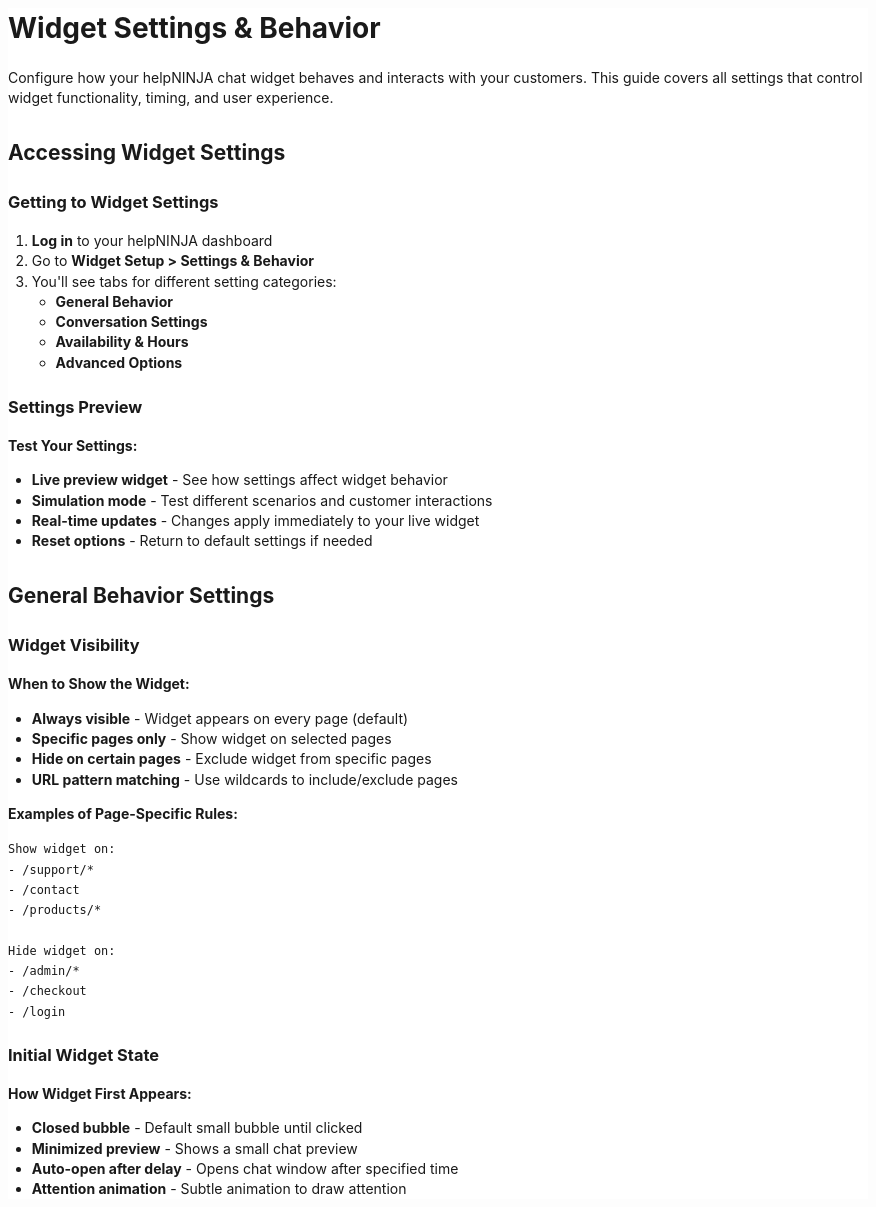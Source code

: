 # Widget Settings & Behavior

Configure how your helpNINJA chat widget behaves and interacts with your customers. This guide covers all settings that control widget functionality, timing, and user experience.

## Accessing Widget Settings

### Getting to Widget Settings
1. **Log in** to your helpNINJA dashboard
2. Go to **Widget Setup > Settings & Behavior**
3. You'll see tabs for different setting categories:
   - **General Behavior**
   - **Conversation Settings**
   - **Availability & Hours**
   - **Advanced Options**

### Settings Preview
**Test Your Settings:**
- **Live preview widget** - See how settings affect widget behavior
- **Simulation mode** - Test different scenarios and customer interactions
- **Real-time updates** - Changes apply immediately to your live widget
- **Reset options** - Return to default settings if needed

## General Behavior Settings

### Widget Visibility
**When to Show the Widget:**
- **Always visible** - Widget appears on every page (default)
- **Specific pages only** - Show widget on selected pages
- **Hide on certain pages** - Exclude widget from specific pages
- **URL pattern matching** - Use wildcards to include/exclude pages

**Examples of Page-Specific Rules:**
```
Show widget on:
- /support/*
- /contact
- /products/*

Hide widget on:
- /admin/*
- /checkout
- /login
```

### Initial Widget State
**How Widget First Appears:**
- **Closed bubble** - Default small bubble until clicked
- **Minimized preview** - Shows a small chat preview
- **Auto-open after delay** - Opens chat window after specified time
- **Attention animation** - Subtle animation to draw attention
